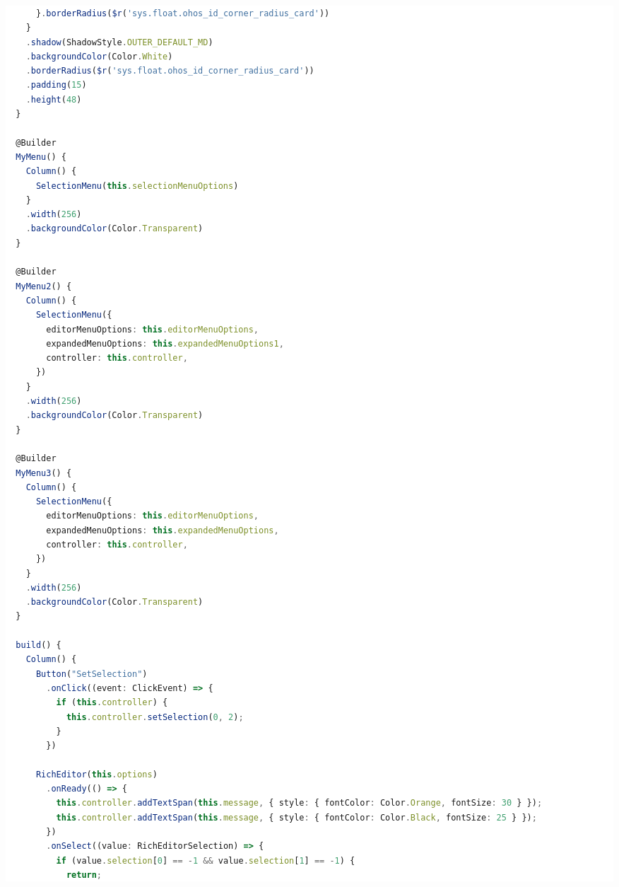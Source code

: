 ```ts
      }.borderRadius($r('sys.float.ohos_id_corner_radius_card'))
    }
    .shadow(ShadowStyle.OUTER_DEFAULT_MD)
    .backgroundColor(Color.White)
    .borderRadius($r('sys.float.ohos_id_corner_radius_card'))
    .padding(15)
    .height(48)
  }

  @Builder
  MyMenu() {
    Column() {
      SelectionMenu(this.selectionMenuOptions)
    }
    .width(256)
    .backgroundColor(Color.Transparent)
  }

  @Builder
  MyMenu2() {
    Column() {
      SelectionMenu({
        editorMenuOptions: this.editorMenuOptions,
        expandedMenuOptions: this.expandedMenuOptions1,
        controller: this.controller,
      })
    }
    .width(256)
    .backgroundColor(Color.Transparent)
  }

  @Builder
  MyMenu3() {
    Column() {
      SelectionMenu({
        editorMenuOptions: this.editorMenuOptions,
        expandedMenuOptions: this.expandedMenuOptions,
        controller: this.controller,
      })
    }
    .width(256)
    .backgroundColor(Color.Transparent)
  }

  build() {
    Column() {
      Button("SetSelection")
        .onClick((event: ClickEvent) => {
          if (this.controller) {
            this.controller.setSelection(0, 2);
          }
        })

      RichEditor(this.options)
        .onReady(() => {
          this.controller.addTextSpan(this.message, { style: { fontColor: Color.Orange, fontSize: 30 } });
          this.controller.addTextSpan(this.message, { style: { fontColor: Color.Black, fontSize: 25 } });
        })
        .onSelect((value: RichEditorSelection) => {
          if (value.selection[0] == -1 && value.selection[1] == -1) {
            return;
```